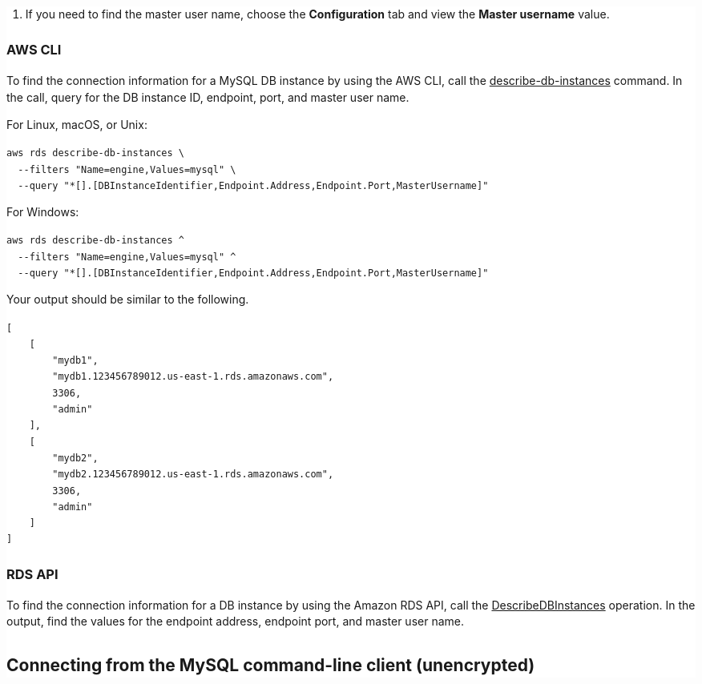 1. If you need to find the master user name, choose the **Configuration** tab and view the **Master username** value\.

### AWS CLI<a name="USER_ConnectToInstance.EndpointAndPort.CLI"></a>

To find the connection information for a MySQL DB instance by using the AWS CLI, call the [describe\-db\-instances](https://docs.aws.amazon.com/cli/latest/reference/rds/describe-db-instances.html) command\. In the call, query for the DB instance ID, endpoint, port, and master user name\.

For Linux, macOS, or Unix:

```
aws rds describe-db-instances \
  --filters "Name=engine,Values=mysql" \                  
  --query "*[].[DBInstanceIdentifier,Endpoint.Address,Endpoint.Port,MasterUsername]"
```

For Windows:

```
aws rds describe-db-instances ^
  --filters "Name=engine,Values=mysql" ^                  
  --query "*[].[DBInstanceIdentifier,Endpoint.Address,Endpoint.Port,MasterUsername]"
```

Your output should be similar to the following\.

```
[
    [
        "mydb1",
        "mydb1.123456789012.us-east-1.rds.amazonaws.com",
        3306,
        "admin"
    ],
    [
        "mydb2",
        "mydb2.123456789012.us-east-1.rds.amazonaws.com",
        3306,
        "admin"
    ]
]
```

### RDS API<a name="USER_ConnectToInstance.EndpointAndPort.API"></a>

To find the connection information for a DB instance by using the Amazon RDS API, call the [DescribeDBInstances](https://docs.aws.amazon.com/AmazonRDS/latest/APIReference/API_DescribeDBInstances.html) operation\. In the output, find the values for the endpoint address, endpoint port, and master user name\. 

## Connecting from the MySQL command\-line client \(unencrypted\)<a name="USER_ConnectToInstance.CLI"></a>
